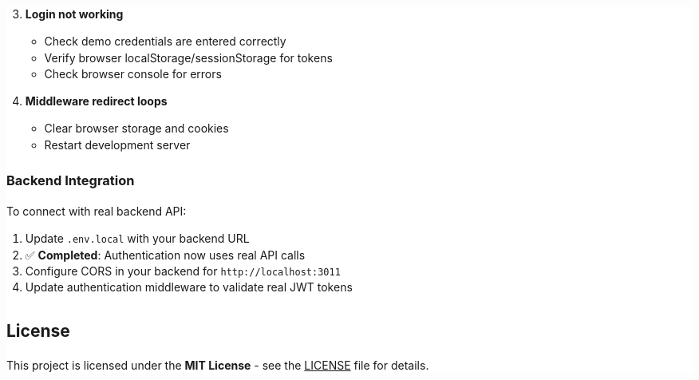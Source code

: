 3. **Login not working**
   - Check demo credentials are entered correctly
   - Verify browser localStorage/sessionStorage for tokens
   - Check browser console for errors

4. **Middleware redirect loops**
   - Clear browser storage and cookies
   - Restart development server

### Backend Integration

To connect with real backend API:

1. Update `.env.local` with your backend URL
2. ✅ **Completed**: Authentication now uses real API calls
3. Configure CORS in your backend for `http://localhost:3011`
4. Update authentication middleware to validate real JWT tokens

## License

This project is licensed under the **MIT License** - see the [LICENSE](LICENSE) file for details.
